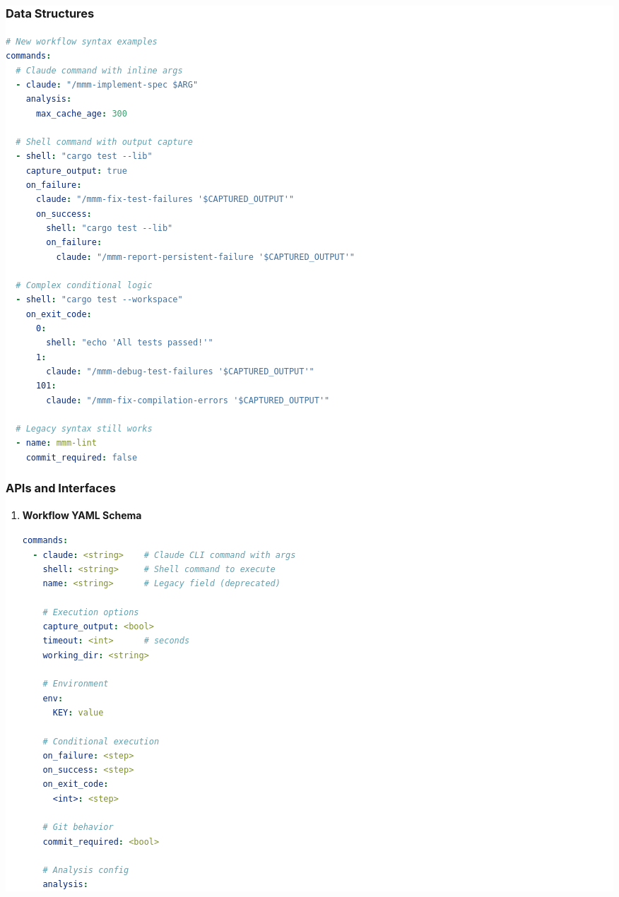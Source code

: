 ### Data Structures

```yaml
# New workflow syntax examples
commands:
  # Claude command with inline args
  - claude: "/mmm-implement-spec $ARG"
    analysis:
      max_cache_age: 300
  
  # Shell command with output capture
  - shell: "cargo test --lib"
    capture_output: true
    on_failure:
      claude: "/mmm-fix-test-failures '$CAPTURED_OUTPUT'"
      on_success:
        shell: "cargo test --lib"
        on_failure:
          claude: "/mmm-report-persistent-failure '$CAPTURED_OUTPUT'"
  
  # Complex conditional logic
  - shell: "cargo test --workspace"
    on_exit_code:
      0:
        shell: "echo 'All tests passed!'"
      1:
        claude: "/mmm-debug-test-failures '$CAPTURED_OUTPUT'"
      101:
        claude: "/mmm-fix-compilation-errors '$CAPTURED_OUTPUT'"
    
  # Legacy syntax still works
  - name: mmm-lint
    commit_required: false
```

### APIs and Interfaces

1. **Workflow YAML Schema**
   ```yaml
   commands:
     - claude: <string>    # Claude CLI command with args
       shell: <string>     # Shell command to execute  
       name: <string>      # Legacy field (deprecated)
       
       # Execution options
       capture_output: <bool>
       timeout: <int>      # seconds
       working_dir: <string>
       
       # Environment
       env:
         KEY: value
       
       # Conditional execution
       on_failure: <step>
       on_success: <step>
       on_exit_code:
         <int>: <step>
       
       # Git behavior
       commit_required: <bool>
       
       # Analysis config
       analysis:
   ```